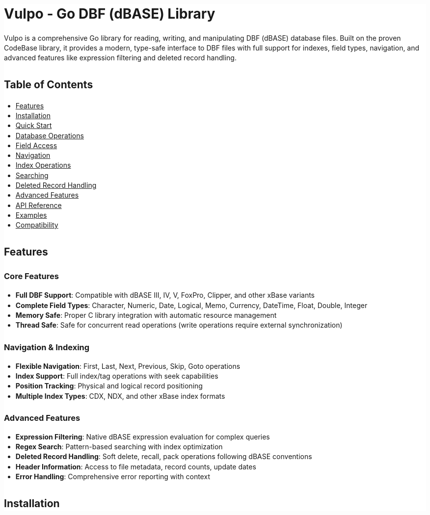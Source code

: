 # Vulpo - Go DBF (dBASE) Library

Vulpo is a comprehensive Go library for reading, writing, and manipulating DBF (dBASE) database files. Built on the proven CodeBase library, it provides a modern, type-safe interface to DBF files with full support for indexes, field types, navigation, and advanced features like expression filtering and deleted record handling.

## Table of Contents

- [Features](#features)
- [Installation](#installation)
- [Quick Start](#quick-start)
- [Database Operations](#database-operations)
- [Field Access](#field-access)
- [Navigation](#navigation)
- [Index Operations](#index-operations)
- [Searching](#searching)
- [Deleted Record Handling](#deleted-record-handling)
- [Advanced Features](#advanced-features)
- [API Reference](#api-reference)
- [Examples](#examples)
- [Compatibility](#compatibility)

## Features

### Core Features
- **Full DBF Support**: Compatible with dBASE III, IV, V, FoxPro, Clipper, and other xBase variants
- **Complete Field Types**: Character, Numeric, Date, Logical, Memo, Currency, DateTime, Float, Double, Integer
- **Memory Safe**: Proper C library integration with automatic resource management
- **Thread Safe**: Safe for concurrent read operations (write operations require external synchronization)

### Navigation & Indexing
- **Flexible Navigation**: First, Last, Next, Previous, Skip, Goto operations
- **Index Support**: Full index/tag operations with seek capabilities
- **Position Tracking**: Physical and logical record positioning
- **Multiple Index Types**: CDX, NDX, and other xBase index formats

### Advanced Features
- **Expression Filtering**: Native dBASE expression evaluation for complex queries
- **Regex Search**: Pattern-based searching with index optimization
- **Deleted Record Handling**: Soft delete, recall, pack operations following dBASE conventions
- **Header Information**: Access to file metadata, record counts, update dates
- **Error Handling**: Comprehensive error reporting with context

## Installation
